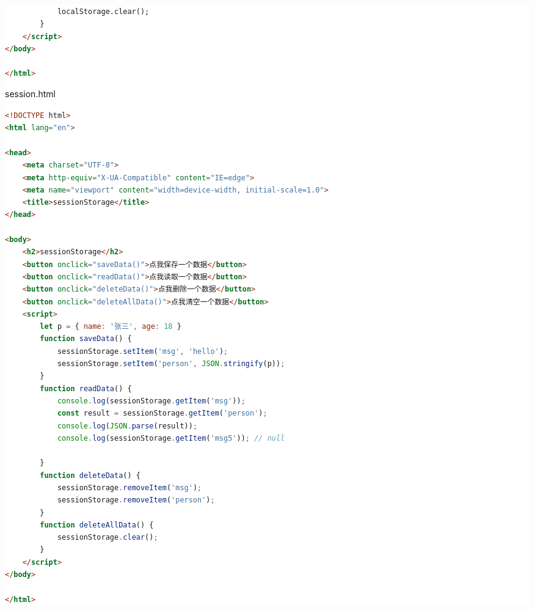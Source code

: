 ```html
            localStorage.clear();
        }
    </script>
</body>

</html>
```

session.html

```html
<!DOCTYPE html>
<html lang="en">

<head>
    <meta charset="UTF-8">
    <meta http-equiv="X-UA-Compatible" content="IE=edge">
    <meta name="viewport" content="width=device-width, initial-scale=1.0">
    <title>sessionStorage</title>
</head>

<body>
    <h2>sessionStorage</h2>
    <button onclick="saveData()">点我保存一个数据</button>
    <button onclick="readData()">点我读取一个数据</button>
    <button onclick="deleteData()">点我删除一个数据</button>
    <button onclick="deleteAllData()">点我清空一个数据</button>
    <script>
        let p = { name: '张三', age: 18 }
        function saveData() {
            sessionStorage.setItem('msg', 'hello');
            sessionStorage.setItem('person', JSON.stringify(p));
        }
        function readData() {
            console.log(sessionStorage.getItem('msg'));
            const result = sessionStorage.getItem('person');
            console.log(JSON.parse(result));
            console.log(sessionStorage.getItem('msg5')); // null

        }
        function deleteData() {
            sessionStorage.removeItem('msg');
            sessionStorage.removeItem('person');
        }
        function deleteAllData() {
            sessionStorage.clear();
        }
    </script>
</body>

</html>
```
